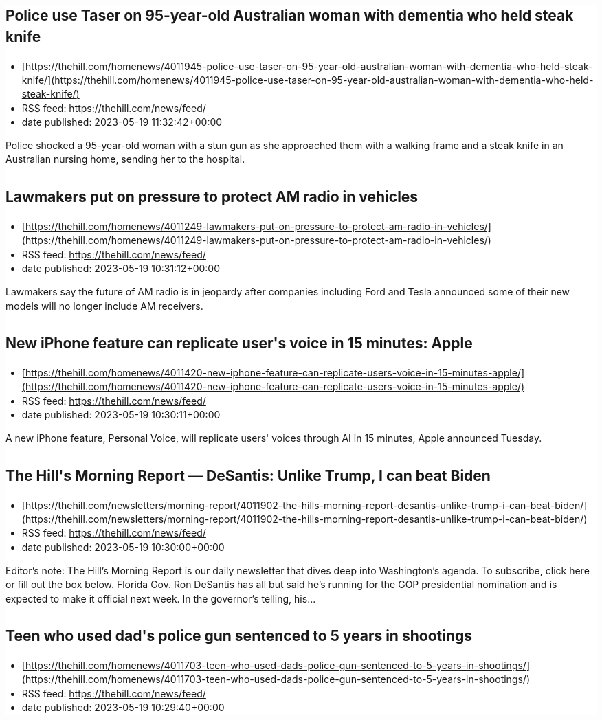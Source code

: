 ## Police use Taser on 95-year-old Australian woman with dementia who held steak knife
 - [https://thehill.com/homenews/4011945-police-use-taser-on-95-year-old-australian-woman-with-dementia-who-held-steak-knife/](https://thehill.com/homenews/4011945-police-use-taser-on-95-year-old-australian-woman-with-dementia-who-held-steak-knife/)
 - RSS feed: https://thehill.com/news/feed/
 - date published: 2023-05-19 11:32:42+00:00

Police shocked a 95-year-old woman with a stun gun as she approached them with a walking frame and a steak knife in an Australian nursing home, sending her to the hospital.

## Lawmakers put on pressure to protect AM radio in vehicles
 - [https://thehill.com/homenews/4011249-lawmakers-put-on-pressure-to-protect-am-radio-in-vehicles/](https://thehill.com/homenews/4011249-lawmakers-put-on-pressure-to-protect-am-radio-in-vehicles/)
 - RSS feed: https://thehill.com/news/feed/
 - date published: 2023-05-19 10:31:12+00:00

Lawmakers say the future of AM radio is in jeopardy after companies including Ford and Tesla announced some of their new models will no longer include AM receivers.

## New iPhone feature can replicate user's voice in 15 minutes: Apple
 - [https://thehill.com/homenews/4011420-new-iphone-feature-can-replicate-users-voice-in-15-minutes-apple/](https://thehill.com/homenews/4011420-new-iphone-feature-can-replicate-users-voice-in-15-minutes-apple/)
 - RSS feed: https://thehill.com/news/feed/
 - date published: 2023-05-19 10:30:11+00:00

A new iPhone feature, Personal Voice, will replicate users' voices through AI in 15 minutes, Apple announced Tuesday.

## The Hill's Morning Report — DeSantis: Unlike Trump, I can beat Biden
 - [https://thehill.com/newsletters/morning-report/4011902-the-hills-morning-report-desantis-unlike-trump-i-can-beat-biden/](https://thehill.com/newsletters/morning-report/4011902-the-hills-morning-report-desantis-unlike-trump-i-can-beat-biden/)
 - RSS feed: https://thehill.com/news/feed/
 - date published: 2023-05-19 10:30:00+00:00

Editor’s note: The Hill’s Morning Report is our daily newsletter that dives deep into Washington’s agenda. To subscribe, click here or fill out the box below. Florida Gov. Ron DeSantis has all but said he’s running for the GOP presidential nomination and is expected to make it official next week. In the governor’s telling, his...

## Teen who used dad's police gun sentenced to 5 years in shootings
 - [https://thehill.com/homenews/4011703-teen-who-used-dads-police-gun-sentenced-to-5-years-in-shootings/](https://thehill.com/homenews/4011703-teen-who-used-dads-police-gun-sentenced-to-5-years-in-shootings/)
 - RSS feed: https://thehill.com/news/feed/
 - date published: 2023-05-19 10:29:40+00:00
